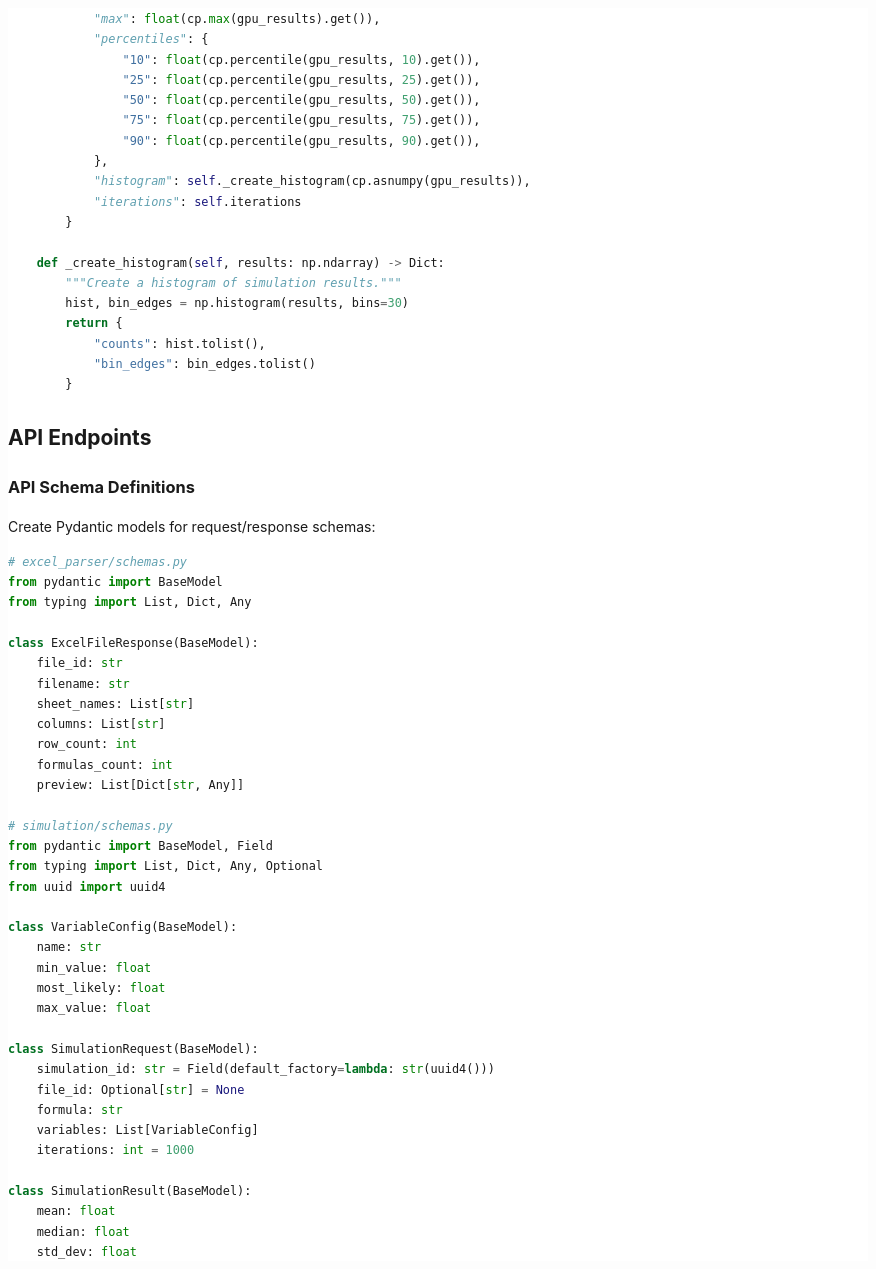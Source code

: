 ```python
            "max": float(cp.max(gpu_results).get()),
            "percentiles": {
                "10": float(cp.percentile(gpu_results, 10).get()),
                "25": float(cp.percentile(gpu_results, 25).get()),
                "50": float(cp.percentile(gpu_results, 50).get()),
                "75": float(cp.percentile(gpu_results, 75).get()),
                "90": float(cp.percentile(gpu_results, 90).get()),
            },
            "histogram": self._create_histogram(cp.asnumpy(gpu_results)),
            "iterations": self.iterations
        }
    
    def _create_histogram(self, results: np.ndarray) -> Dict:
        """Create a histogram of simulation results."""
        hist, bin_edges = np.histogram(results, bins=30)
        return {
            "counts": hist.tolist(),
            "bin_edges": bin_edges.tolist()
        }
```

## API Endpoints

### API Schema Definitions

Create Pydantic models for request/response schemas:

```python
# excel_parser/schemas.py
from pydantic import BaseModel
from typing import List, Dict, Any

class ExcelFileResponse(BaseModel):
    file_id: str
    filename: str
    sheet_names: List[str]
    columns: List[str]
    row_count: int
    formulas_count: int
    preview: List[Dict[str, Any]]

# simulation/schemas.py
from pydantic import BaseModel, Field
from typing import List, Dict, Any, Optional
from uuid import uuid4

class VariableConfig(BaseModel):
    name: str
    min_value: float
    most_likely: float
    max_value: float

class SimulationRequest(BaseModel):
    simulation_id: str = Field(default_factory=lambda: str(uuid4()))
    file_id: Optional[str] = None
    formula: str
    variables: List[VariableConfig]
    iterations: int = 1000

class SimulationResult(BaseModel):
    mean: float
    median: float
    std_dev: float
```
